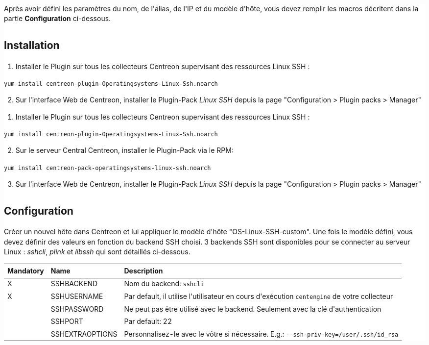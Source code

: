 </TabItem>
<TabItem value="Autentification Utilisateur/Mot de passe" label="Autentification Utilisateur/Mot de passe">

Après avoir défini les paramètres du nom, de l'alias, de l'IP et du modèle d'hôte, vous devez remplir les macros décritent dans la partie **Configuration** ci-dessous.

</TabItem>
</Tabs>

## Installation

<Tabs groupId="sync">
<TabItem value="Online License" label="Online License">

1. Installer le Plugin sur tous les collecteurs Centreon supervisant des ressources Linux SSH :

```bash
yum install centreon-plugin-Operatingsystems-Linux-Ssh.noarch
```

2. Sur l'interface Web de Centreon, installer le Plugin-Pack *Linux SSH* depuis la page "Configuration > Plugin packs > Manager"

</TabItem>
<TabItem value="Offline License" label="Offline License">

1. Installer le Plugin sur tous les collecteurs Centreon supervisant des ressources Linux SSH :

```bash
yum install centreon-plugin-Operatingsystems-Linux-Ssh.noarch
```

2. Sur le serveur Central Centreon, installer le Plugin-Pack via le RPM:

```bash
yum install centreon-pack-operatingsystems-linux-ssh.noarch
```

3. Sur l'interface Web de Centreon, installer le Plugin-Pack *Linux SSH* depuis la page "Configuration > Plugin packs > Manager"

</TabItem>
</Tabs>

## Configuration

Créer un nouvel hôte dans Centreon et lui appliquer le modèle d'hôte "OS-Linux-SSH-custom".
Une fois le modèle défini, vous devez définir des valeurs en fonction du backend SSH choisi.
3 backends SSH sont disponibles pour se connecter au serveur Linux : *sshcli*, *plink* et *libssh* qui sont détaillés ci-dessous.  

<Tabs groupId="sync">
<TabItem value="sshcli backend" label="sshcli backend">

| Mandatory   | Name            | Description                                                                                     |
| :---------- | :-------------- | :---------------------------------------------------------------------------------------------- |
| X           | SSHBACKEND      | Nom du backend: ```sshcli```                                                                    |
| X           | SSHUSERNAME     | Par default, il utilise l'utilisateur en cours d'exécution ```centengine``` de votre collecteur |          
|             | SSHPASSWORD     | Ne peut pas être utilisé avec le backend. Seulement avec la clé d'authentication                |
|             | SSHPORT         | Par default: 22                                                                                 |
|             | SSHEXTRAOPTIONS | Personnalisez-le avec le vôtre si nécessaire. E.g.: ```--ssh-priv-key=/user/.ssh/id_rsa```      |
